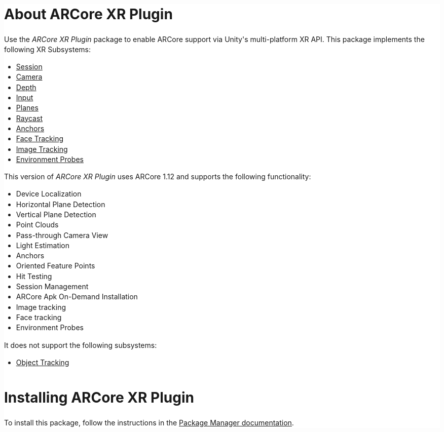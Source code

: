 # About ARCore XR Plugin

Use the *ARCore XR Plugin* package to enable ARCore support via Unity's multi-platform XR API. This package implements the following XR Subsystems:

* [Session](https://docs.unity3d.com/Packages/com.unity.xr.arsubsystems@3.1/manual/session-subsystem.html)
* [Camera](https://docs.unity3d.com/Packages/com.unity.xr.arsubsystems@3.1/manual/camera-subsystem.html)
* [Depth](https://docs.unity3d.com/Packages/com.unity.xr.arsubsystems@3.1/manual/depth-subsystem.html)
* [Input](https://docs.unity3d.com/2018.1/Documentation/ScriptReference/Experimental.XR.XRInputSubsystem.html)
* [Planes](https://docs.unity3d.com/Packages/com.unity.xr.arsubsystems@3.1/manual/plane-subsystem.html)
* [Raycast](https://docs.unity3d.com/Packages/com.unity.xr.arsubsystems@3.1/manual/raycast-subsystem.html)
* [Anchors](https://docs.unity3d.com/Packages/com.unity.xr.arsubsystems@3.1/manual/anchor-subsystem.html)
* [Face Tracking](https://docs.unity3d.com/Packages/com.unity.xr.arsubsystems@3.1/manual/face-tracking.html)
* [Image Tracking](https://docs.unity3d.com/Packages/com.unity.xr.arsubsystems@3.1/manual/image-tracking.html)
* [Environment Probes](https://docs.unity3d.com/Packages/com.unity.xr.arsubsystems@3.1/manual/environment-probe-subsystem.html)

This version of *ARCore XR Plugin* uses ARCore 1.12 and supports the following functionality:

* Device Localization
* Horizontal Plane Detection
* Vertical Plane Detection
* Point Clouds
* Pass-through Camera View
* Light Estimation
* Anchors
* Oriented Feature Points
* Hit Testing
* Session Management
* ARCore Apk On-Demand Installation
* Image tracking
* Face tracking
* Environment Probes

It does not support the following subsystems:

* [Object Tracking](https://docs.unity3d.com/Packages/com.unity.xr.arsubsystems@3.1/manual/object-tracking.html)

# Installing ARCore XR Plugin

To install this package, follow the instructions in the [Package Manager documentation](https://docs.unity3d.com/Packages/com.unity.package-manager-ui@latest/index.html).
